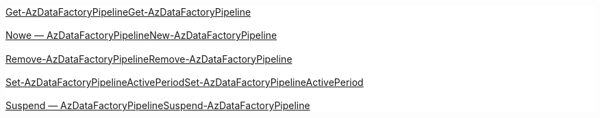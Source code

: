 [<span data-ttu-id="397f1-153">Get-AzDataFactoryPipeline</span><span class="sxs-lookup"><span data-stu-id="397f1-153">Get-AzDataFactoryPipeline</span></span>](./Get-AzDataFactoryPipeline.md)

[<span data-ttu-id="397f1-154">Nowe — AzDataFactoryPipeline</span><span class="sxs-lookup"><span data-stu-id="397f1-154">New-AzDataFactoryPipeline</span></span>](./New-AzDataFactoryPipeline.md)

[<span data-ttu-id="397f1-155">Remove-AzDataFactoryPipeline</span><span class="sxs-lookup"><span data-stu-id="397f1-155">Remove-AzDataFactoryPipeline</span></span>](./Remove-AzDataFactoryPipeline.md)

[<span data-ttu-id="397f1-156">Set-AzDataFactoryPipelineActivePeriod</span><span class="sxs-lookup"><span data-stu-id="397f1-156">Set-AzDataFactoryPipelineActivePeriod</span></span>](./Set-AzDataFactoryPipelineActivePeriod.md)

[<span data-ttu-id="397f1-157">Suspend — AzDataFactoryPipeline</span><span class="sxs-lookup"><span data-stu-id="397f1-157">Suspend-AzDataFactoryPipeline</span></span>](./Suspend-AzDataFactoryPipeline.md)


